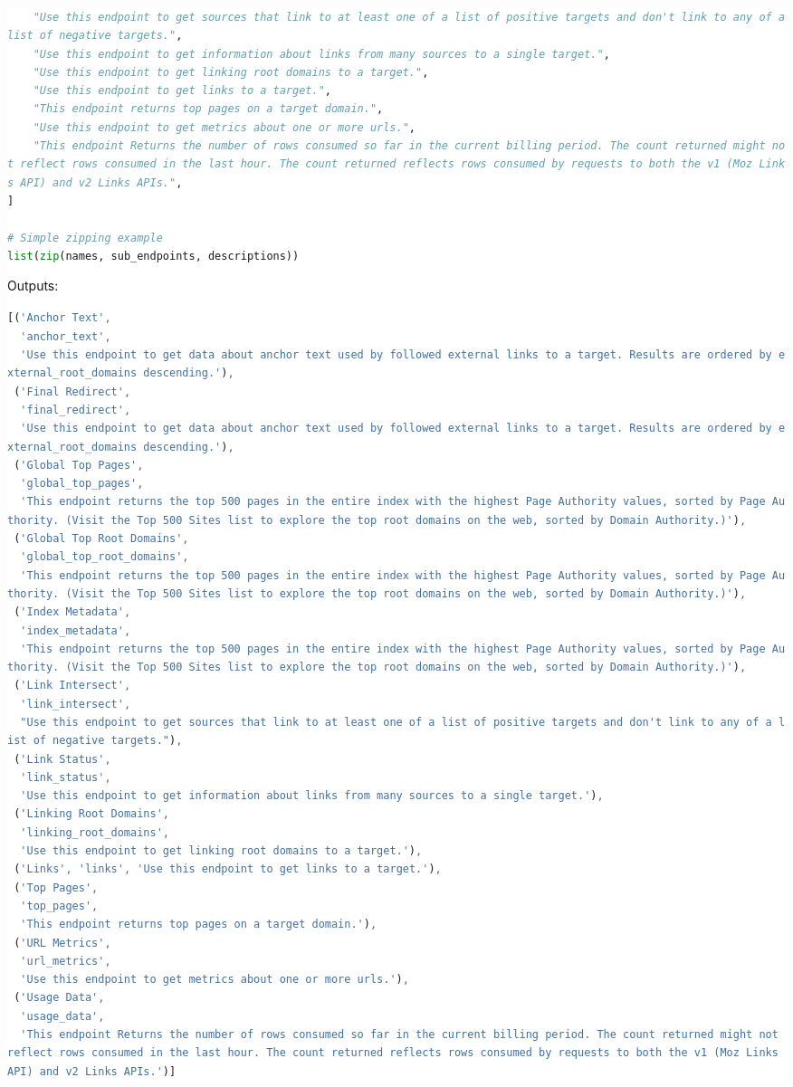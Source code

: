 ```python
    "Use this endpoint to get sources that link to at least one of a list of positive targets and don't link to any of a list of negative targets.",
    "Use this endpoint to get information about links from many sources to a single target.",
    "Use this endpoint to get linking root domains to a target.",
    "Use this endpoint to get links to a target.",
    "This endpoint returns top pages on a target domain.",
    "Use this endpoint to get metrics about one or more urls.",
    "This endpoint Returns the number of rows consumed so far in the current billing period. The count returned might not reflect rows consumed in the last hour. The count returned reflects rows consumed by requests to both the v1 (Moz Links API) and v2 Links APIs.",
]

# Simple zipping example
list(zip(names, sub_endpoints, descriptions))
```

Outputs:

```javascript
[('Anchor Text',
  'anchor_text',
  'Use this endpoint to get data about anchor text used by followed external links to a target. Results are ordered by external_root_domains descending.'),
 ('Final Redirect',
  'final_redirect',
  'Use this endpoint to get data about anchor text used by followed external links to a target. Results are ordered by external_root_domains descending.'),
 ('Global Top Pages',
  'global_top_pages',
  'This endpoint returns the top 500 pages in the entire index with the highest Page Authority values, sorted by Page Authority. (Visit the Top 500 Sites list to explore the top root domains on the web, sorted by Domain Authority.)'),
 ('Global Top Root Domains',
  'global_top_root_domains',
  'This endpoint returns the top 500 pages in the entire index with the highest Page Authority values, sorted by Page Authority. (Visit the Top 500 Sites list to explore the top root domains on the web, sorted by Domain Authority.)'),
 ('Index Metadata',
  'index_metadata',
  'This endpoint returns the top 500 pages in the entire index with the highest Page Authority values, sorted by Page Authority. (Visit the Top 500 Sites list to explore the top root domains on the web, sorted by Domain Authority.)'),
 ('Link Intersect',
  'link_intersect',
  "Use this endpoint to get sources that link to at least one of a list of positive targets and don't link to any of a list of negative targets."),
 ('Link Status',
  'link_status',
  'Use this endpoint to get information about links from many sources to a single target.'),
 ('Linking Root Domains',
  'linking_root_domains',
  'Use this endpoint to get linking root domains to a target.'),
 ('Links', 'links', 'Use this endpoint to get links to a target.'),
 ('Top Pages',
  'top_pages',
  'This endpoint returns top pages on a target domain.'),
 ('URL Metrics',
  'url_metrics',
  'Use this endpoint to get metrics about one or more urls.'),
 ('Usage Data',
  'usage_data',
  'This endpoint Returns the number of rows consumed so far in the current billing period. The count returned might not reflect rows consumed in the last hour. The count returned reflects rows consumed by requests to both the v1 (Moz Links API) and v2 Links APIs.')]
```